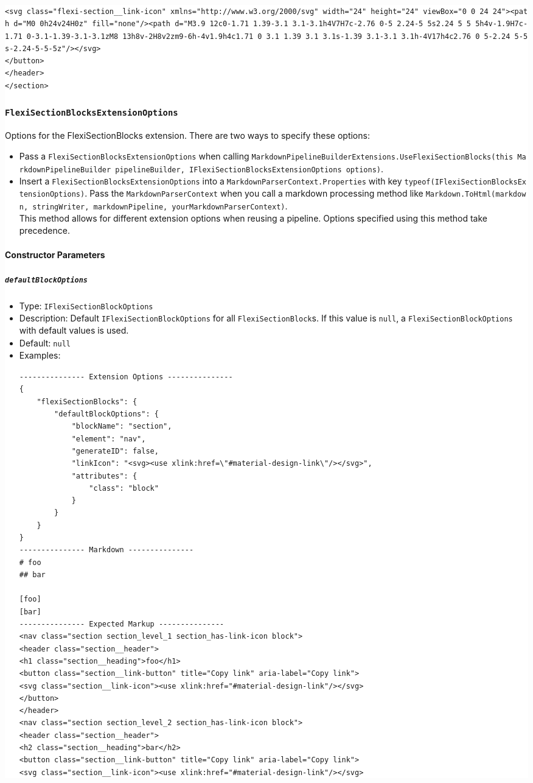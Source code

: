   ```````````````````````````````` none
  <svg class="flexi-section__link-icon" xmlns="http://www.w3.org/2000/svg" width="24" height="24" viewBox="0 0 24 24"><path d="M0 0h24v24H0z" fill="none"/><path d="M3.9 12c0-1.71 1.39-3.1 3.1-3.1h4V7H7c-2.76 0-5 2.24-5 5s2.24 5 5 5h4v-1.9H7c-1.71 0-3.1-1.39-3.1-3.1zM8 13h8v-2H8v2zm9-6h-4v1.9h4c1.71 0 3.1 1.39 3.1 3.1s-1.39 3.1-3.1 3.1h-4V17h4c2.76 0 5-2.24 5-5s-2.24-5-5-5z"/></svg>
  </button>
  </header>
  </section>
  ````````````````````````````````

### `FlexiSectionBlocksExtensionOptions`
Options for the FlexiSectionBlocks extension. There are two ways to specify these options:
- Pass a `FlexiSectionBlocksExtensionOptions` when calling `MarkdownPipelineBuilderExtensions.UseFlexiSectionBlocks(this MarkdownPipelineBuilder pipelineBuilder, IFlexiSectionBlocksExtensionOptions options)`.
- Insert a `FlexiSectionBlocksExtensionOptions` into a `MarkdownParserContext.Properties` with key `typeof(IFlexiSectionBlocksExtensionOptions)`. Pass the `MarkdownParserContext` when you call a markdown processing method
  like `Markdown.ToHtml(markdown, stringWriter, markdownPipeline, yourMarkdownParserContext)`.  
  This method allows for different extension options when reusing a pipeline. Options specified using this method take precedence.

#### Constructor Parameters

##### `defaultBlockOptions`
- Type: `IFlexiSectionBlockOptions`
- Description: Default `IFlexiSectionBlockOptions` for all `FlexiSectionBlock`s.
  If this value is `null`, a `FlexiSectionBlockOptions` with default values is used.
- Default: `null`
- Examples:
  ```````````````````````````````` none
  --------------- Extension Options ---------------
  {
      "flexiSectionBlocks": {
          "defaultBlockOptions": {
              "blockName": "section",
              "element": "nav",
              "generateID": false,
              "linkIcon": "<svg><use xlink:href=\"#material-design-link\"/></svg>",
              "attributes": {
                  "class": "block"
              }
          }
      }
  }
  --------------- Markdown ---------------
  # foo
  ## bar

  [foo]
  [bar]
  --------------- Expected Markup ---------------
  <nav class="section section_level_1 section_has-link-icon block">
  <header class="section__header">
  <h1 class="section__heading">foo</h1>
  <button class="section__link-button" title="Copy link" aria-label="Copy link">
  <svg class="section__link-icon"><use xlink:href="#material-design-link"/></svg>
  </button>
  </header>
  <nav class="section section_level_2 section_has-link-icon block">
  <header class="section__header">
  <h2 class="section__heading">bar</h2>
  <button class="section__link-button" title="Copy link" aria-label="Copy link">
  <svg class="section__link-icon"><use xlink:href="#material-design-link"/></svg>
  ````````````````````````````````